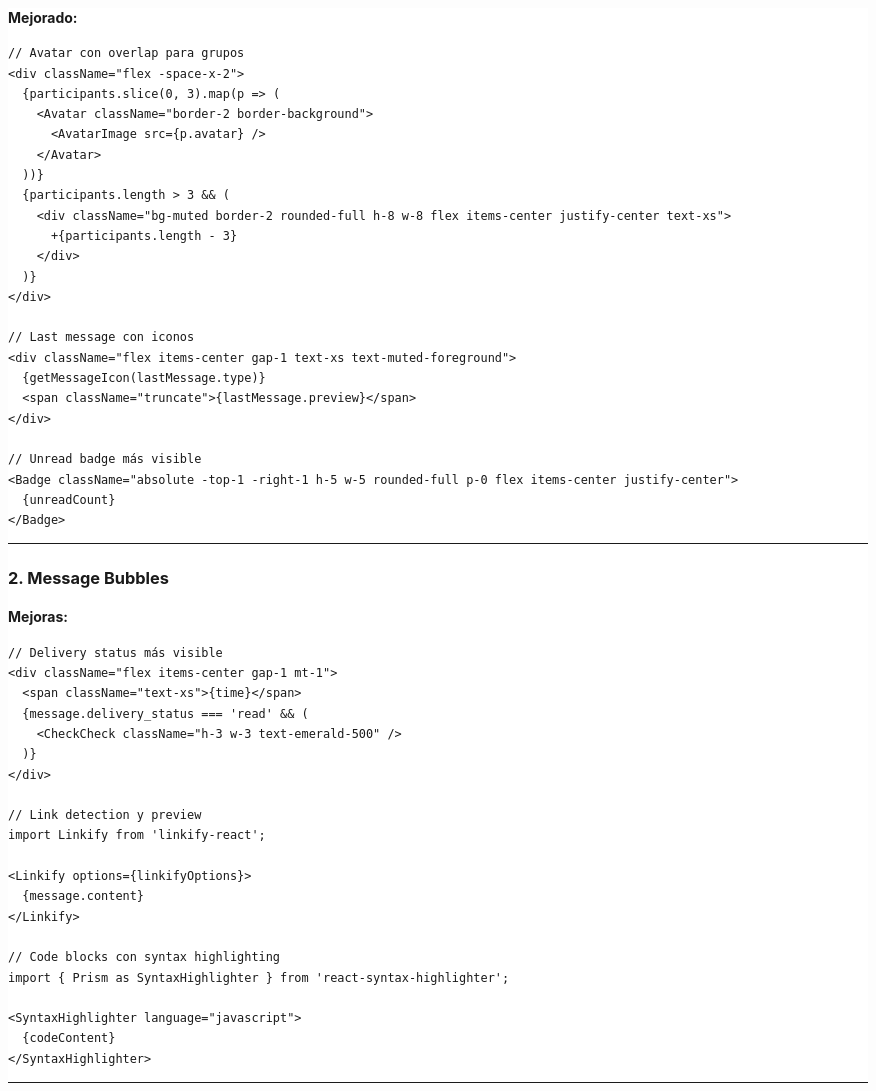 **Mejorado:**
```tsx
// Avatar con overlap para grupos
<div className="flex -space-x-2">
  {participants.slice(0, 3).map(p => (
    <Avatar className="border-2 border-background">
      <AvatarImage src={p.avatar} />
    </Avatar>
  ))}
  {participants.length > 3 && (
    <div className="bg-muted border-2 rounded-full h-8 w-8 flex items-center justify-center text-xs">
      +{participants.length - 3}
    </div>
  )}
</div>

// Last message con iconos
<div className="flex items-center gap-1 text-xs text-muted-foreground">
  {getMessageIcon(lastMessage.type)}
  <span className="truncate">{lastMessage.preview}</span>
</div>

// Unread badge más visible
<Badge className="absolute -top-1 -right-1 h-5 w-5 rounded-full p-0 flex items-center justify-center">
  {unreadCount}
</Badge>
```

---

### **2. Message Bubbles**

**Mejoras:**
```tsx
// Delivery status más visible
<div className="flex items-center gap-1 mt-1">
  <span className="text-xs">{time}</span>
  {message.delivery_status === 'read' && (
    <CheckCheck className="h-3 w-3 text-emerald-500" />
  )}
</div>

// Link detection y preview
import Linkify from 'linkify-react';

<Linkify options={linkifyOptions}>
  {message.content}
</Linkify>

// Code blocks con syntax highlighting
import { Prism as SyntaxHighlighter } from 'react-syntax-highlighter';

<SyntaxHighlighter language="javascript">
  {codeContent}
</SyntaxHighlighter>
```

---